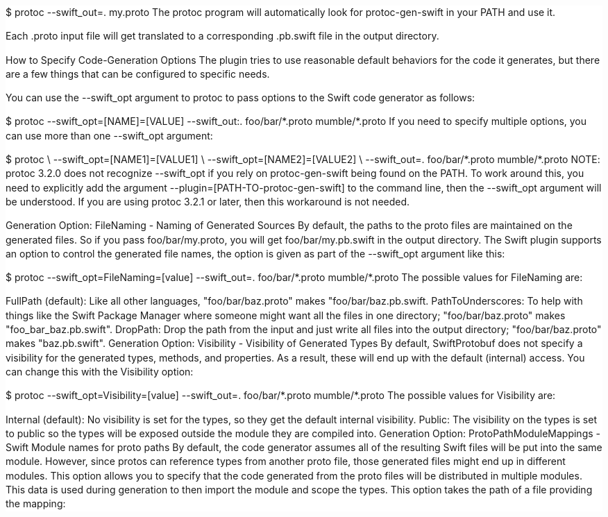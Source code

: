 $ protoc --swift\_out=. my.proto
The protoc program will automatically look for protoc-gen-swift in your PATH and use it.

Each .proto input file will get translated to a corresponding .pb.swift file in the output directory.

How to Specify Code-Generation Options
The plugin tries to use reasonable default behaviors for the code it generates, but there are a few things that can be configured to specific needs.

You can use the --swift\_opt argument to protoc to pass options to the Swift code generator as follows:

$ protoc --swift\_opt=\[NAME\]=\[VALUE\] --swift\_out:. foo/bar/\*.proto mumble/\*.proto
If you need to specify multiple options, you can use more than one --swift\_opt argument:

$ protoc \\
    --swift\_opt=\[NAME1\]=\[VALUE1\] \\
    --swift\_opt=\[NAME2\]=\[VALUE2\] \\
    --swift\_out=. foo/bar/\*.proto mumble/\*.proto
NOTE: protoc 3.2.0 does not recognize --swift\_opt if you rely on protoc-gen-swift being found on the PATH. To work around this, you need to explicitly add the argument --plugin=\[PATH-TO-protoc-gen-swift\] to the command line, then the --swift\_opt argument will be understood. If you are using protoc 3.2.1 or later, then this workaround is not needed.

Generation Option: FileNaming - Naming of Generated Sources
By default, the paths to the proto files are maintained on the generated files. So if you pass foo/bar/my.proto, you will get foo/bar/my.pb.swift in the output directory. The Swift plugin supports an option to control the generated file names, the option is given as part of the --swift\_opt argument like this:

$ protoc --swift\_opt=FileNaming=\[value\] --swift\_out=. foo/bar/\*.proto mumble/\*.proto
The possible values for FileNaming are:

FullPath (default): Like all other languages, "foo/bar/baz.proto" makes "foo/bar/baz.pb.swift.
PathToUnderscores: To help with things like the Swift Package Manager where someone might want all the files in one directory; "foo/bar/baz.proto" makes "foo\_bar\_baz.pb.swift".
DropPath: Drop the path from the input and just write all files into the output directory; "foo/bar/baz.proto" makes "baz.pb.swift".
Generation Option: Visibility - Visibility of Generated Types
By default, SwiftProtobuf does not specify a visibility for the generated types, methods, and properties. As a result, these will end up with the default (internal) access. You can change this with the Visibility option:

$ protoc --swift\_opt=Visibility=\[value\] --swift\_out=. foo/bar/\*.proto mumble/\*.proto
The possible values for Visibility are:

Internal (default): No visibility is set for the types, so they get the default internal visibility.
Public: The visibility on the types is set to public so the types will be exposed outside the module they are compiled into.
Generation Option: ProtoPathModuleMappings - Swift Module names for proto paths
By default, the code generator assumes all of the resulting Swift files will be put into the same module. However, since protos can reference types from another proto file, those generated files might end up in different modules. This option allows you to specify that the code generated from the proto files will be distributed in multiple modules. This data is used during generation to then import the module and scope the types. This option takes the path of a file providing the mapping:
